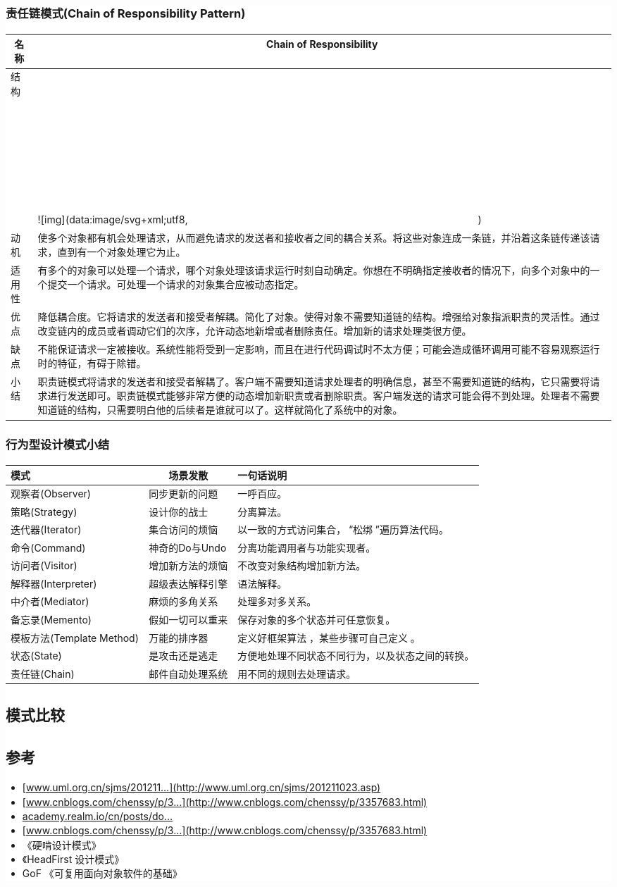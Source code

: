 ### 责任链模式(Chain of Responsibility Pattern)

| 名称   | **Chain of Responsibility**                                  |
| ------ | ------------------------------------------------------------ |
| 结构   | ![img](data:image/svg+xml;utf8,<?xml version="1.0"?><svg xmlns="http://www.w3.org/2000/svg" version="1.1" width="412" height="218"></svg>) |
| 动机   | 使多个对象都有机会处理请求，从而避免请求的发送者和接收者之间的耦合关系。将这些对象连成一条链，并沿着这条链传递该请求，直到有一个对象处理它为止。 |
| 适用性 | 有多个的对象可以处理一个请求，哪个对象处理该请求运行时刻自动确定。你想在不明确指定接收者的情况下，向多个对象中的一个提交一个请求。可处理一个请求的对象集合应被动态指定。 |
| 优点   | 降低耦合度。它将请求的发送者和接受者解耦。简化了对象。使得对象不需要知道链的结构。增强给对象指派职责的灵活性。通过改变链内的成员或者调动它们的次序，允许动态地新增或者删除责任。增加新的请求处理类很方便。 |
| 缺点   | 不能保证请求一定被接收。系统性能将受到一定影响，而且在进行代码调试时不太方便；可能会造成循环调用可能不容易观察运行时的特征，有碍于除错。 |
| 小结   | 职责链模式将请求的发送者和接受者解耦了。客户端不需要知道请求处理者的明确信息，甚至不需要知道链的结构，它只需要将请求进行发送即可。职责链模式能够非常方便的动态增加新职责或者删除职责。客户端发送的请求可能会得不到处理。处理者不需要知道链的结构，只需要明白他的后续者是谁就可以了。这样就简化了系统中的对象。 |

### 行为型设计模式小结

| 模式                      | 场景发散         | 一句话说明                                       |
| :------------------------ | ---------------- | :----------------------------------------------- |
| 观察者(Observer)          | 同步更新的问题   | 一呼百应。                                       |
| 策略(Strategy)            | 设计你的战士     | 分离算法。                                       |
| 迭代器(Iterator)          | 集合访问的烦恼   | 以一致的方式访问集合， “松绑 ”遍历算法代码。     |
| 命令(Command)             | 神奇的Do与Undo   | 分离功能调用者与功能实现者。                     |
| 访问者(Visitor)           | 增加新方法的烦恼 | 不改变对象结构增加新方法。                       |
| 解释器(Interpreter)       | 超级表达解释引擎 | 语法解释。                                       |
| 中介者(Mediator)          | 麻烦的多角关系   | 处理多对多关系。                                 |
| 备忘录(Memento)           | 假如一切可以重来 | 保存对象的多个状态并可任意恢复。                 |
| 模板方法(Template Method) | 万能的排序器     | 定义好框架算法 ，某些步骤可自己定义 。           |
| 状态(State)               | 是攻击还是逃走   | 方便地处理不同状态不同行为，以及状态之间的转换。 |
| 责任链(Chain)             | 邮件自动处理系统 | 用不同的规则去处理请求。                         |

## 模式比较

## 参考

- [www.uml.org.cn/sjms/201211…](http://www.uml.org.cn/sjms/201211023.asp)
- [www.cnblogs.com/chenssy/p/3…](http://www.cnblogs.com/chenssy/p/3357683.html)
- [academy.realm.io/cn/posts/do…](https://academy.realm.io/cn/posts/donn-felker-solid-part-1/)
- [www.cnblogs.com/chenssy/p/3…](http://www.cnblogs.com/chenssy/p/3357683.html)
- 《硬啃设计模式》
- 《HeadFirst 设计模式》
- GoF 《可复用面向对象软件的基础》